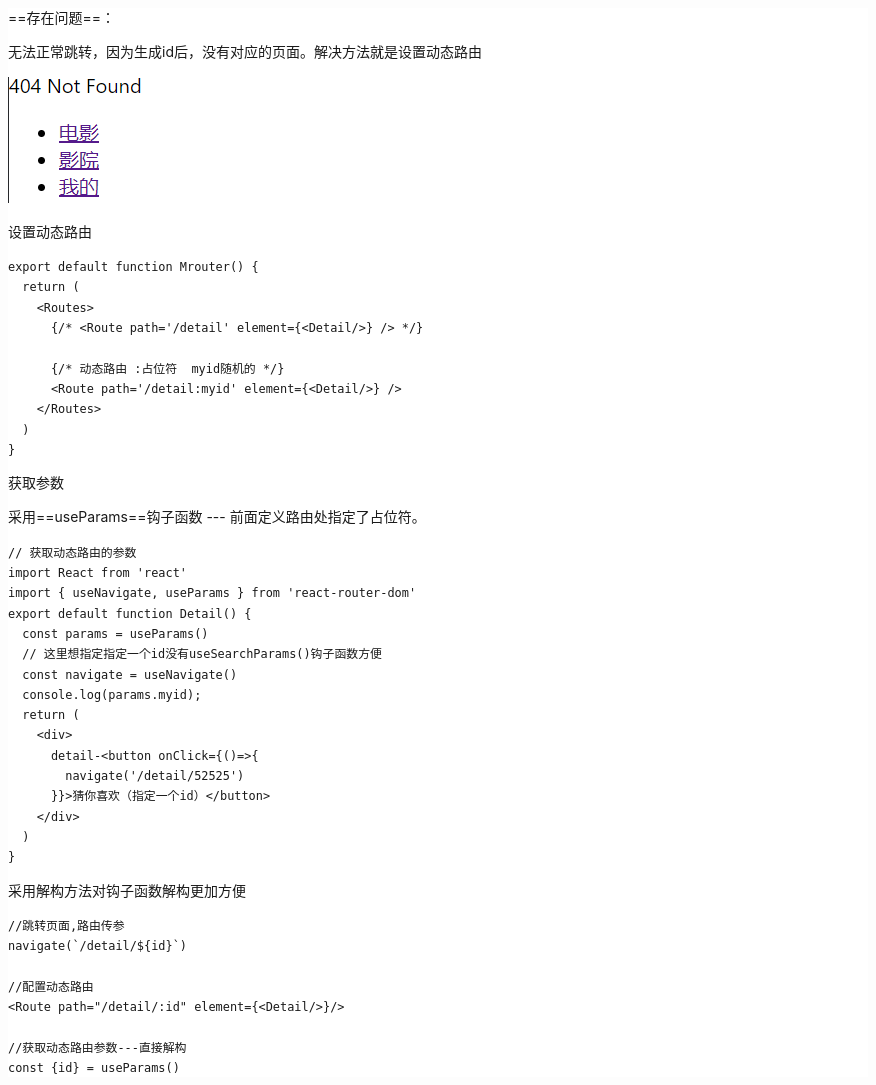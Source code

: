   ==存在问题==：

  无法正常跳转，因为生成id后，没有对应的页面。解决方法就是设置动态路由

  ![1652775114142](../项目/个人网站/blogImage/1652775114142.png)

  设置动态路由

  ```react
  export default function Mrouter() {
    return (
      <Routes>
        {/* <Route path='/detail' element={<Detail/>} /> */}
  
        {/* 动态路由 :占位符  myid随机的 */}
        <Route path='/detail:myid' element={<Detail/>} />
      </Routes>
    )
  }
  ```

  获取参数

  采用==useParams==钩子函数 --- 前面定义路由处指定了占位符。

  ```react
  // 获取动态路由的参数
  import React from 'react'
  import { useNavigate, useParams } from 'react-router-dom'
  export default function Detail() {
    const params = useParams()
    // 这里想指定指定一个id没有useSearchParams()钩子函数方便
    const navigate = useNavigate()
    console.log(params.myid);
    return (
      <div>
        detail-<button onClick={()=>{
          navigate('/detail/52525')
        }}>猜你喜欢（指定一个id）</button>
      </div>
    )
  }
  ```

  采用解构方法对钩子函数解构更加方便

  ```react
  //跳转页面,路由传参
  navigate(`/detail/${id}`)
  
  //配置动态路由
  <Route path="/detail/:id" element={<Detail/>}/>
      
  //获取动态路由参数---直接解构
  const {id} = useParams()
  ```
